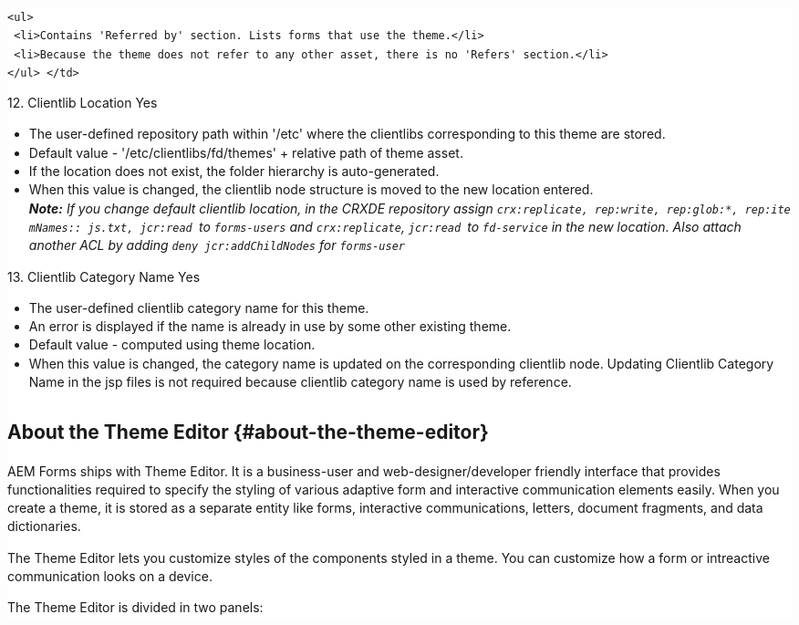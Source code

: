     <ul>
     <li>Contains 'Referred by' section. Lists forms that use the theme.</li>
     <li>Because the theme does not refer to any other asset, there is no 'Refers' section.</li>
    </ul> </td>
  </tr>
  <tr>
   <td>12.</td>
   <td>Clientlib Location</td>
   <td>Yes</td>
   <td>
    <ul>
     <li>The user-defined repository path within '/etc' where the clientlibs corresponding to this theme are stored.</li>
     <li>Default value - '/etc/clientlibs/fd/themes' + relative path of theme asset.</li>
     <li>If the location does not exist, the folder hierarchy is auto-generated.</li>
     <li>When this value is changed, the clientlib node structure is moved to the new location entered.<br /> <em><strong>Note:</strong> If you change default clientlib location, in the CRXDE repository assign <code>crx:replicate, rep:write, rep:glob:*, rep:itemNames:: js.txt, jcr:read </code>to <code>forms-users</code> and <code>crx:replicate</code>, <code>jcr:read </code>to <code>fd-service</code> in the new location. Also attach another ACL by adding <code>deny jcr:addChildNodes</code> for <code>forms-user</code></em></li>
    </ul> </td>
  </tr>
  <tr>
   <td>13.</td>
   <td>Clientlib Category Name</td>
   <td>Yes</td>
   <td>
    <ul>
     <li>The user-defined clientlib category name for this theme.</li>
     <li>An error is displayed if the name is already in use by some other existing theme.</li>
     <li>Default value - computed using theme location.</li>
     <li>When this value is changed, the category name is updated on the corresponding clientlib node. Updating Clientlib Category Name in the jsp files is not required because clientlib category name is used by reference.</li>
    </ul> </td>
  </tr>
 </tbody>
</table>

## About the Theme Editor {#about-the-theme-editor}

AEM Forms ships with Theme Editor. It is a business-user and web-designer/developer friendly interface that provides functionalities required to specify the styling of various adaptive form and interactive communication elements easily. When you create a theme, it is stored as a separate entity like forms, interactive communications, letters, document fragments, and data dictionaries.

The Theme Editor lets you customize styles of the components styled in a theme. You can customize how a form or intreactive communication looks on a device.

The Theme Editor is divided in two panels:
